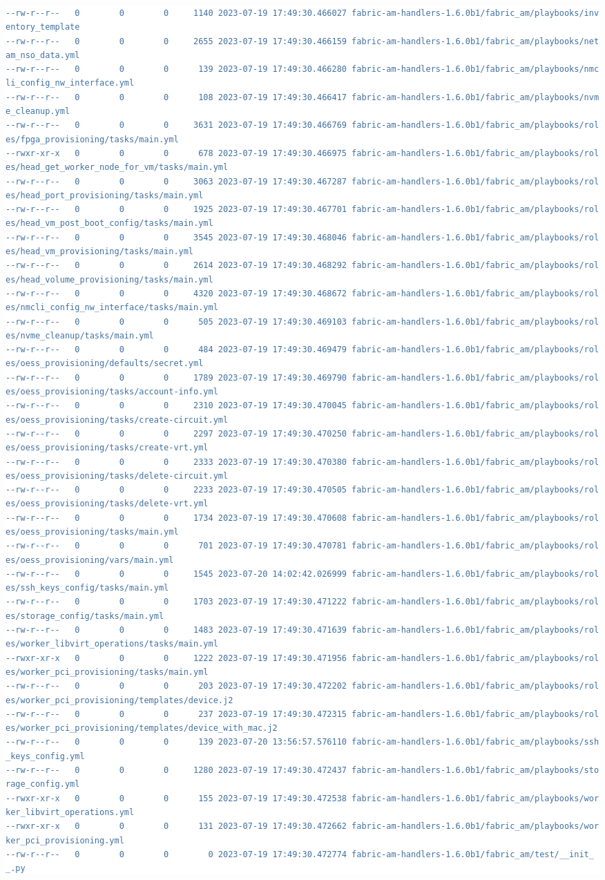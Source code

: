 ```diff
--rw-r--r--   0        0        0     1140 2023-07-19 17:49:30.466027 fabric-am-handlers-1.6.0b1/fabric_am/playbooks/inventory_template
--rw-r--r--   0        0        0     2655 2023-07-19 17:49:30.466159 fabric-am-handlers-1.6.0b1/fabric_am/playbooks/netam_nso_data.yml
--rw-r--r--   0        0        0      139 2023-07-19 17:49:30.466280 fabric-am-handlers-1.6.0b1/fabric_am/playbooks/nmcli_config_nw_interface.yml
--rw-r--r--   0        0        0      108 2023-07-19 17:49:30.466417 fabric-am-handlers-1.6.0b1/fabric_am/playbooks/nvme_cleanup.yml
--rw-r--r--   0        0        0     3631 2023-07-19 17:49:30.466769 fabric-am-handlers-1.6.0b1/fabric_am/playbooks/roles/fpga_provisioning/tasks/main.yml
--rwxr-xr-x   0        0        0      678 2023-07-19 17:49:30.466975 fabric-am-handlers-1.6.0b1/fabric_am/playbooks/roles/head_get_worker_node_for_vm/tasks/main.yml
--rw-r--r--   0        0        0     3063 2023-07-19 17:49:30.467287 fabric-am-handlers-1.6.0b1/fabric_am/playbooks/roles/head_port_provisioning/tasks/main.yml
--rw-r--r--   0        0        0     1925 2023-07-19 17:49:30.467701 fabric-am-handlers-1.6.0b1/fabric_am/playbooks/roles/head_vm_post_boot_config/tasks/main.yml
--rw-r--r--   0        0        0     3545 2023-07-19 17:49:30.468046 fabric-am-handlers-1.6.0b1/fabric_am/playbooks/roles/head_vm_provisioning/tasks/main.yml
--rw-r--r--   0        0        0     2614 2023-07-19 17:49:30.468292 fabric-am-handlers-1.6.0b1/fabric_am/playbooks/roles/head_volume_provisioning/tasks/main.yml
--rw-r--r--   0        0        0     4320 2023-07-19 17:49:30.468672 fabric-am-handlers-1.6.0b1/fabric_am/playbooks/roles/nmcli_config_nw_interface/tasks/main.yml
--rw-r--r--   0        0        0      505 2023-07-19 17:49:30.469103 fabric-am-handlers-1.6.0b1/fabric_am/playbooks/roles/nvme_cleanup/tasks/main.yml
--rw-r--r--   0        0        0      484 2023-07-19 17:49:30.469479 fabric-am-handlers-1.6.0b1/fabric_am/playbooks/roles/oess_provisioning/defaults/secret.yml
--rw-r--r--   0        0        0     1789 2023-07-19 17:49:30.469790 fabric-am-handlers-1.6.0b1/fabric_am/playbooks/roles/oess_provisioning/tasks/account-info.yml
--rw-r--r--   0        0        0     2310 2023-07-19 17:49:30.470045 fabric-am-handlers-1.6.0b1/fabric_am/playbooks/roles/oess_provisioning/tasks/create-circuit.yml
--rw-r--r--   0        0        0     2297 2023-07-19 17:49:30.470250 fabric-am-handlers-1.6.0b1/fabric_am/playbooks/roles/oess_provisioning/tasks/create-vrt.yml
--rw-r--r--   0        0        0     2333 2023-07-19 17:49:30.470380 fabric-am-handlers-1.6.0b1/fabric_am/playbooks/roles/oess_provisioning/tasks/delete-circuit.yml
--rw-r--r--   0        0        0     2233 2023-07-19 17:49:30.470505 fabric-am-handlers-1.6.0b1/fabric_am/playbooks/roles/oess_provisioning/tasks/delete-vrt.yml
--rw-r--r--   0        0        0     1734 2023-07-19 17:49:30.470608 fabric-am-handlers-1.6.0b1/fabric_am/playbooks/roles/oess_provisioning/tasks/main.yml
--rw-r--r--   0        0        0      701 2023-07-19 17:49:30.470781 fabric-am-handlers-1.6.0b1/fabric_am/playbooks/roles/oess_provisioning/vars/main.yml
--rw-r--r--   0        0        0     1545 2023-07-20 14:02:42.026999 fabric-am-handlers-1.6.0b1/fabric_am/playbooks/roles/ssh_keys_config/tasks/main.yml
--rw-r--r--   0        0        0     1703 2023-07-19 17:49:30.471222 fabric-am-handlers-1.6.0b1/fabric_am/playbooks/roles/storage_config/tasks/main.yml
--rw-r--r--   0        0        0     1483 2023-07-19 17:49:30.471639 fabric-am-handlers-1.6.0b1/fabric_am/playbooks/roles/worker_libvirt_operations/tasks/main.yml
--rwxr-xr-x   0        0        0     1222 2023-07-19 17:49:30.471956 fabric-am-handlers-1.6.0b1/fabric_am/playbooks/roles/worker_pci_provisioning/tasks/main.yml
--rw-r--r--   0        0        0      203 2023-07-19 17:49:30.472202 fabric-am-handlers-1.6.0b1/fabric_am/playbooks/roles/worker_pci_provisioning/templates/device.j2
--rw-r--r--   0        0        0      237 2023-07-19 17:49:30.472315 fabric-am-handlers-1.6.0b1/fabric_am/playbooks/roles/worker_pci_provisioning/templates/device_with_mac.j2
--rw-r--r--   0        0        0      139 2023-07-20 13:56:57.576110 fabric-am-handlers-1.6.0b1/fabric_am/playbooks/ssh_keys_config.yml
--rw-r--r--   0        0        0     1280 2023-07-19 17:49:30.472437 fabric-am-handlers-1.6.0b1/fabric_am/playbooks/storage_config.yml
--rwxr-xr-x   0        0        0      155 2023-07-19 17:49:30.472538 fabric-am-handlers-1.6.0b1/fabric_am/playbooks/worker_libvirt_operations.yml
--rwxr-xr-x   0        0        0      131 2023-07-19 17:49:30.472662 fabric-am-handlers-1.6.0b1/fabric_am/playbooks/worker_pci_provisioning.yml
--rw-r--r--   0        0        0        0 2023-07-19 17:49:30.472774 fabric-am-handlers-1.6.0b1/fabric_am/test/__init__.py
```
